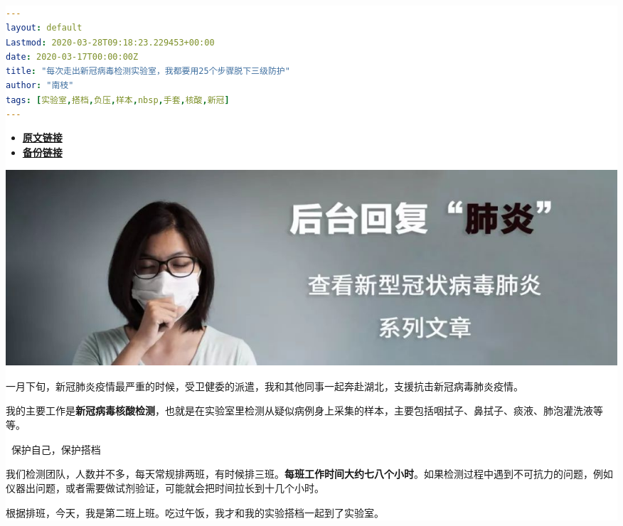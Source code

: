 ```yaml
---
layout: default
Lastmod: 2020-03-28T09:18:23.229453+00:00
date: 2020-03-17T00:00:00Z
title: "每次走出新冠病毒检测实验室，我都要用25个步骤脱下三级防护"
author: "南枝"
tags: [实验室,搭档,负压,样本,nbsp,手套,核酸,新冠]
---
```


* [**原文链接**](https://mp.weixin.qq.com/s/jJbc6p7GNpTUAyL3YmqnEQ)
* [**备份链接**](http://archive.ph/SMtH1)


![](/images/post/c6aa000a9553748381b8835c8912df49.jpg)

一月下旬，新冠肺炎疫情最严重的时候，受卫健委的派遣，我和其他同事一起奔赴湖北，支援抗击新冠病毒肺炎疫情。  

我的主要工作是**新冠病毒核酸检测**，也就是在实验室里检测从疑似病例身上采集的样本，主要包括咽拭子、鼻拭子、痰液、肺泡灌洗液等等。

  保护自己，保护搭档  

我们检测团队，人数并不多，每天常规排两班，有时候排三班。**每班工作时间大约七八个小时**。如果检测过程中遇到不可抗力的问题，例如仪器出问题，或者需要做试剂验证，可能就会把时间拉长到十几个小时。

根据排班，今天，我是第二班上班。吃过午饭，我才和我的实验搭档一起到了实验室。
